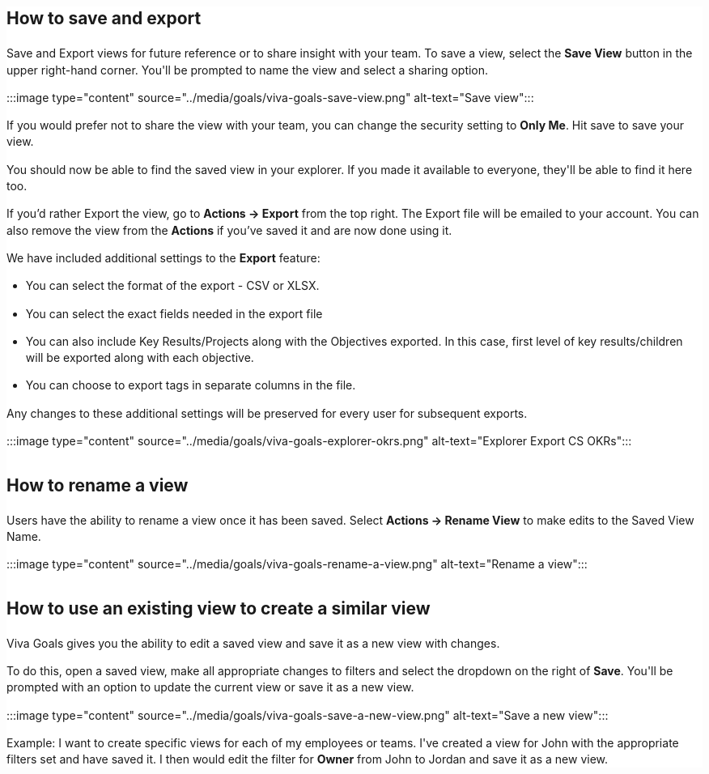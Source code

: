 ## How to save and export

Save and Export views for future reference or to share insight with your team. To save a view, select the **Save View** button in the upper right-hand corner. You'll be prompted to name the view and select a sharing option.

:::image type="content" source="../media/goals/viva-goals-save-view.png" alt-text="Save view":::

If you would prefer not to share the view with your team, you can change the security setting to **Only Me**. Hit save to save your view.

You should now be able to find the saved view in your explorer. If you made it available to everyone, they'll be able to find it here too.

If you’d rather Export the view, go to **Actions -> Export** from the top right. The Export file will be emailed to your account. You can also remove the view from the **Actions** if you’ve saved it and are now done using it.

We have included additional settings to the **Export** feature:

- You can select the format of the export - CSV or XLSX.

- You can select the exact fields needed in the export file

- You can also include Key Results/Projects along with the Objectives exported. In this case, first level of key results/children will be exported along with each objective.

- You can choose to export tags in separate columns in the file.

Any changes to these additional settings will be preserved for every user for subsequent exports.

:::image type="content" source="../media/goals/viva-goals-explorer-okrs.png" alt-text="Explorer Export CS OKRs":::

## How to rename a view

Users have the ability to rename a view once it has been saved. Select **Actions -> Rename View** to make edits to the Saved View Name.

:::image type="content" source="../media/goals/viva-goals-rename-a-view.png" alt-text="Rename a view":::

## How to use an existing view to create a similar view

Viva Goals gives you the ability to edit a saved view and save it as a new view with changes.

To do this, open a saved view, make all appropriate changes to filters and select the dropdown on the right of **Save**. You'll be prompted with an option to update the current view or save it as a new view.

:::image type="content" source="../media/goals/viva-goals-save-a-new-view.png" alt-text="Save a new view":::

Example: I want to create specific views for each of my employees or teams. I've created a view for John with the appropriate filters set and have saved it. I then would edit the filter for **Owner** from John to Jordan and save it as a new view.
